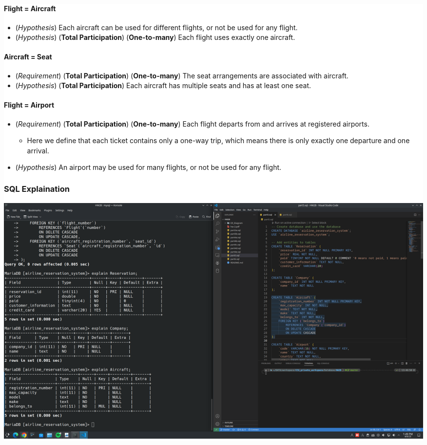 

#### Flight = Aircraft

- (*Hypothesis*) Each aircraft can be used for different flights, or not be used for any flight.
- (*Hypothesis*) (**Total Participation**) (**One-to-many**) Each flight uses exactly one aircraft.



#### Aircraft = Seat

- (*Requirement*) (**Total Participation**) (**One-to-many**) The seat arrangements are associated with aircraft.
- (*Hypothesis*) (**Total Participation**) Each aircraft has multiple seats and has at least one seat.



#### Flight = Airport

- (*Requirement*) (**Total Participation**) (**One-to-many**) Each flight departs from and arrives at registered airports.
  - Here we define that each ticket contains only a one-way trip, which means there is only exactly one departure and one arrival.

- (*Hypothesis*) An airport may be used for many flights, or not be used for any flight.



### SQL Explaination

![5.01](./SQL_explain/5.01.png)
